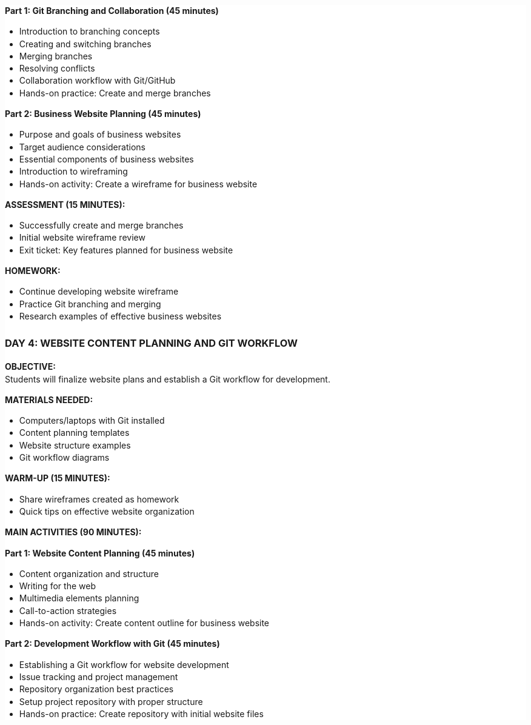 **Part 1: Git Branching and Collaboration (45 minutes)**
- Introduction to branching concepts
- Creating and switching branches
- Merging branches
- Resolving conflicts
- Collaboration workflow with Git/GitHub
- Hands-on practice: Create and merge branches

**Part 2: Business Website Planning (45 minutes)**
- Purpose and goals of business websites
- Target audience considerations
- Essential components of business websites
- Introduction to wireframing
- Hands-on activity: Create a wireframe for business website

**ASSESSMENT (15 MINUTES):**
- Successfully create and merge branches
- Initial website wireframe review
- Exit ticket: Key features planned for business website

**HOMEWORK:**
- Continue developing website wireframe
- Practice Git branching and merging
- Research examples of effective business websites

### DAY 4: WEBSITE CONTENT PLANNING AND GIT WORKFLOW

**OBJECTIVE:**  
Students will finalize website plans and establish a Git workflow for development.

**MATERIALS NEEDED:**
- Computers/laptops with Git installed
- Content planning templates
- Website structure examples
- Git workflow diagrams

**WARM-UP (15 MINUTES):**
- Share wireframes created as homework
- Quick tips on effective website organization

**MAIN ACTIVITIES (90 MINUTES):**

**Part 1: Website Content Planning (45 minutes)**
- Content organization and structure
- Writing for the web
- Multimedia elements planning
- Call-to-action strategies
- Hands-on activity: Create content outline for business website

**Part 2: Development Workflow with Git (45 minutes)**
- Establishing a Git workflow for website development
- Issue tracking and project management
- Repository organization best practices
- Setup project repository with proper structure
- Hands-on practice: Create repository with initial website files
